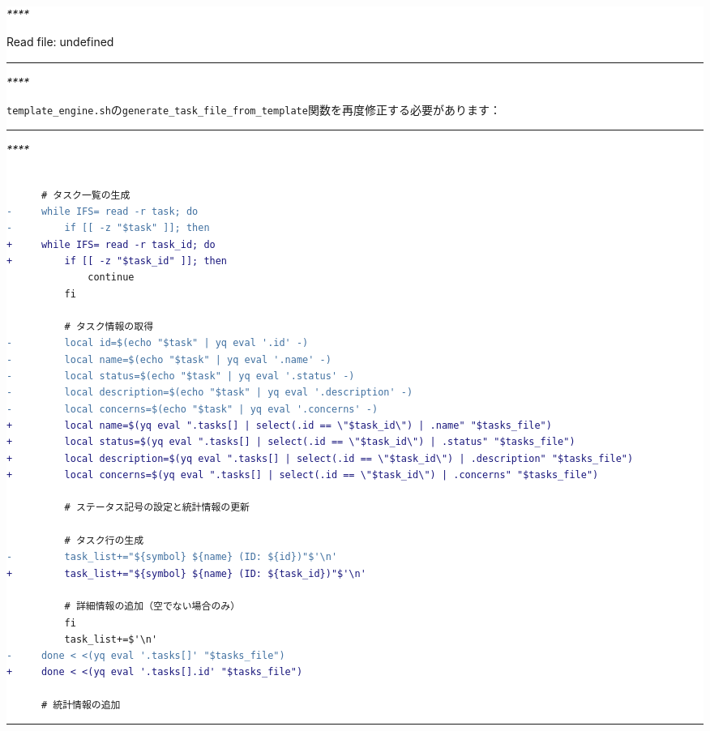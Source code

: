 
_****_

Read file: undefined

---

_****_

`template_engine.sh`の`generate_task_file_from_template`関数を再度修正する必要があります：

---

_****_

```diff
      
      # タスク一覧の生成
-     while IFS= read -r task; do
-         if [[ -z "$task" ]]; then
+     while IFS= read -r task_id; do
+         if [[ -z "$task_id" ]]; then
              continue
          fi
          
          # タスク情報の取得
-         local id=$(echo "$task" | yq eval '.id' -)
-         local name=$(echo "$task" | yq eval '.name' -)
-         local status=$(echo "$task" | yq eval '.status' -)
-         local description=$(echo "$task" | yq eval '.description' -)
-         local concerns=$(echo "$task" | yq eval '.concerns' -)
+         local name=$(yq eval ".tasks[] | select(.id == \"$task_id\") | .name" "$tasks_file")
+         local status=$(yq eval ".tasks[] | select(.id == \"$task_id\") | .status" "$tasks_file")
+         local description=$(yq eval ".tasks[] | select(.id == \"$task_id\") | .description" "$tasks_file")
+         local concerns=$(yq eval ".tasks[] | select(.id == \"$task_id\") | .concerns" "$tasks_file")
          
          # ステータス記号の設定と統計情報の更新
          
          # タスク行の生成
-         task_list+="${symbol} ${name} (ID: ${id})"$'\n'
+         task_list+="${symbol} ${name} (ID: ${task_id})"$'\n'
          
          # 詳細情報の追加（空でない場合のみ）
          fi
          task_list+=$'\n'
-     done < <(yq eval '.tasks[]' "$tasks_file")
+     done < <(yq eval '.tasks[].id' "$tasks_file")
      
      # 統計情報の追加
```

---
